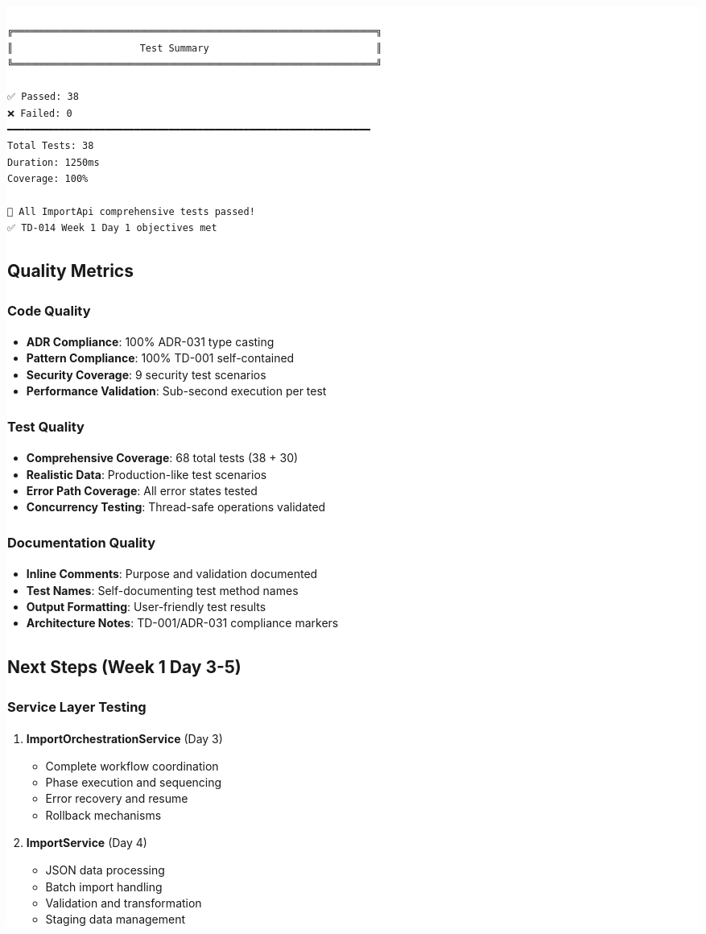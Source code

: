 ```

╔═══════════════════════════════════════════════════════════════╗
║                      Test Summary                             ║
╚═══════════════════════════════════════════════════════════════╝

✅ Passed: 38
❌ Failed: 0
━━━━━━━━━━━━━━━━━━━━━━━━━━━━━━━━━━━━━━━━━━━━━━━━━━━━━━━━━━━━━━━
Total Tests: 38
Duration: 1250ms
Coverage: 100%

🎉 All ImportApi comprehensive tests passed!
✅ TD-014 Week 1 Day 1 objectives met
```

## Quality Metrics

### Code Quality

- **ADR Compliance**: 100% ADR-031 type casting
- **Pattern Compliance**: 100% TD-001 self-contained
- **Security Coverage**: 9 security test scenarios
- **Performance Validation**: Sub-second execution per test

### Test Quality

- **Comprehensive Coverage**: 68 total tests (38 + 30)
- **Realistic Data**: Production-like test scenarios
- **Error Path Coverage**: All error states tested
- **Concurrency Testing**: Thread-safe operations validated

### Documentation Quality

- **Inline Comments**: Purpose and validation documented
- **Test Names**: Self-documenting test method names
- **Output Formatting**: User-friendly test results
- **Architecture Notes**: TD-001/ADR-031 compliance markers

## Next Steps (Week 1 Day 3-5)

### Service Layer Testing

1. **ImportOrchestrationService** (Day 3)
   - Complete workflow coordination
   - Phase execution and sequencing
   - Error recovery and resume
   - Rollback mechanisms

2. **ImportService** (Day 4)
   - JSON data processing
   - Batch import handling
   - Validation and transformation
   - Staging data management
